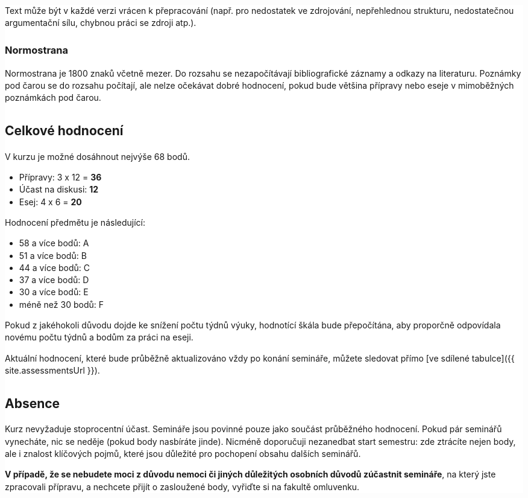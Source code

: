 Text může být v každé verzi vrácen k přepracování (např. pro nedostatek ve zdrojování, nepřehlednou strukturu, nedostatečnou argumentační sílu, chybnou práci se zdroji atp.).


### Normostrana

Normostrana je 1800 znaků včetně mezer. Do rozsahu se nezapočítávají bibliografické záznamy a odkazy na literaturu. Poznámky pod čarou se do rozsahu počítají, ale nelze očekávat dobré hodnocení, pokud bude většina přípravy nebo eseje v mimoběžných poznámkách pod čarou.


## Celkové hodnocení

V kurzu je možné dosáhnout nejvýše 68 bodů.

*   Přípravy: 3 x 12 = **36**
*   Účast na diskusi: **12**
*   Esej: 4 x 6 = **20**

Hodnocení předmětu je následující:

*   58 a více bodů: A
*   51 a více bodů: B
*   44 a více bodů: C
*   37 a více bodů: D
*   30 a více bodů: E
*   méně než 30 bodů: F

Pokud z jakéhokoli důvodu dojde ke snížení počtu týdnů výuky, hodnotící škála bude přepočítána, aby proporčně odpovídala novému počtu týdnů a bodům za práci na eseji.

Aktuální hodnocení, které bude průběžně aktualizováno vždy po konání semináře, můžete sledovat přímo [ve sdílené tabulce]({{ site.assessmentsUrl }}).

## Absence

Kurz nevyžaduje stoprocentní účast. Semináře jsou povinné pouze jako součást průběžného hodnocení. Pokud pár seminářů vynecháte, nic se neděje (pokud body nasbíráte jinde). Nicméně doporučuji nezanedbat start semestru: zde ztrácíte nejen body, ale i znalost klíčových pojmů, které jsou důležité pro pochopení obsahu dalších seminářů.

**V případě, že se nebudete moci z důvodu nemoci či jiných důležitých osobních důvodů zúčastnit semináře**, na který jste zpracovali přípravu, a nechcete přijít o zasloužené body, vyřiďte si na fakultě omluvenku.
